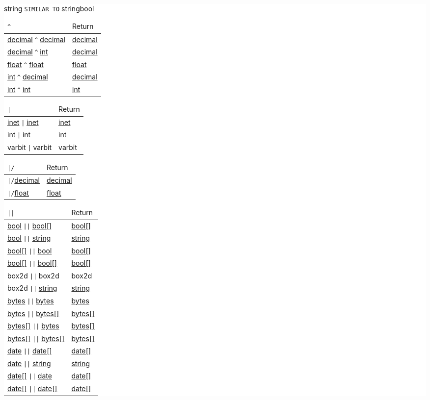 <tr><td><a href="string.html">string</a> <code>SIMILAR TO</code> <a href="string.html">string</a></td><td><a href="bool.html">bool</a></td></tr>
</tbody></table>
<table><thead>
<tr><td><code>^</code></td><td>Return</td></tr>
</thead><tbody>
<tr><td><a href="decimal.html">decimal</a> <code>^</code> <a href="decimal.html">decimal</a></td><td><a href="decimal.html">decimal</a></td></tr>
<tr><td><a href="decimal.html">decimal</a> <code>^</code> <a href="int.html">int</a></td><td><a href="decimal.html">decimal</a></td></tr>
<tr><td><a href="float.html">float</a> <code>^</code> <a href="float.html">float</a></td><td><a href="float.html">float</a></td></tr>
<tr><td><a href="int.html">int</a> <code>^</code> <a href="decimal.html">decimal</a></td><td><a href="decimal.html">decimal</a></td></tr>
<tr><td><a href="int.html">int</a> <code>^</code> <a href="int.html">int</a></td><td><a href="int.html">int</a></td></tr>
</tbody></table>
<table><thead>
<tr><td><code>|</code></td><td>Return</td></tr>
</thead><tbody>
<tr><td><a href="inet.html">inet</a> <code>|</code> <a href="inet.html">inet</a></td><td><a href="inet.html">inet</a></td></tr>
<tr><td><a href="int.html">int</a> <code>|</code> <a href="int.html">int</a></td><td><a href="int.html">int</a></td></tr>
<tr><td>varbit <code>|</code> varbit</td><td>varbit</td></tr>
</tbody></table>
<table><thead>
<tr><td><code>|/</code></td><td>Return</td></tr>
</thead><tbody>
<tr><td><code>|/</code><a href="decimal.html">decimal</a></td><td><a href="decimal.html">decimal</a></td></tr>
<tr><td><code>|/</code><a href="float.html">float</a></td><td><a href="float.html">float</a></td></tr>
</tbody></table>
<table><thead>
<tr><td><code>||</code></td><td>Return</td></tr>
</thead><tbody>
<tr><td><a href="bool.html">bool</a> <code>||</code> <a href="bool.html">bool[]</a></td><td><a href="bool.html">bool[]</a></td></tr>
<tr><td><a href="bool.html">bool</a> <code>||</code> <a href="string.html">string</a></td><td><a href="string.html">string</a></td></tr>
<tr><td><a href="bool.html">bool[]</a> <code>||</code> <a href="bool.html">bool</a></td><td><a href="bool.html">bool[]</a></td></tr>
<tr><td><a href="bool.html">bool[]</a> <code>||</code> <a href="bool.html">bool[]</a></td><td><a href="bool.html">bool[]</a></td></tr>
<tr><td>box2d <code>||</code> box2d</td><td>box2d</td></tr>
<tr><td>box2d <code>||</code> <a href="string.html">string</a></td><td><a href="string.html">string</a></td></tr>
<tr><td><a href="bytes.html">bytes</a> <code>||</code> <a href="bytes.html">bytes</a></td><td><a href="bytes.html">bytes</a></td></tr>
<tr><td><a href="bytes.html">bytes</a> <code>||</code> <a href="bytes.html">bytes[]</a></td><td><a href="bytes.html">bytes[]</a></td></tr>
<tr><td><a href="bytes.html">bytes[]</a> <code>||</code> <a href="bytes.html">bytes</a></td><td><a href="bytes.html">bytes[]</a></td></tr>
<tr><td><a href="bytes.html">bytes[]</a> <code>||</code> <a href="bytes.html">bytes[]</a></td><td><a href="bytes.html">bytes[]</a></td></tr>
<tr><td><a href="date.html">date</a> <code>||</code> <a href="date.html">date[]</a></td><td><a href="date.html">date[]</a></td></tr>
<tr><td><a href="date.html">date</a> <code>||</code> <a href="string.html">string</a></td><td><a href="string.html">string</a></td></tr>
<tr><td><a href="date.html">date[]</a> <code>||</code> <a href="date.html">date</a></td><td><a href="date.html">date[]</a></td></tr>
<tr><td><a href="date.html">date[]</a> <code>||</code> <a href="date.html">date[]</a></td><td><a href="date.html">date[]</a></td></tr>